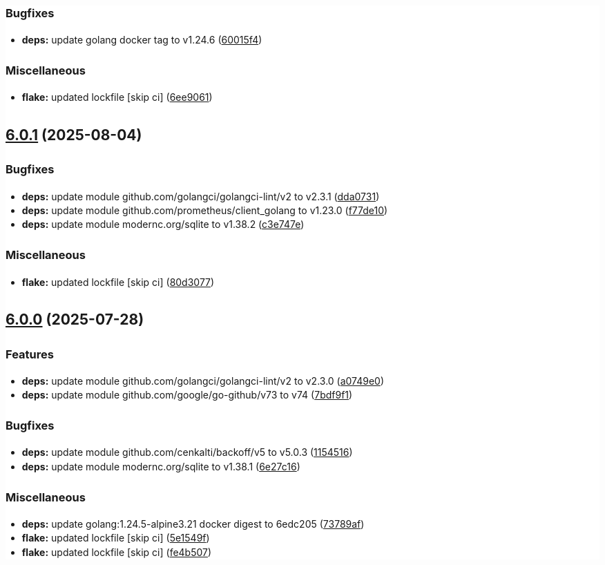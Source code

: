 ### Bugfixes

* **deps:** update golang docker tag to v1.24.6 ([60015f4](https://github.com/promhippie/github_exporter/commit/60015f493a761ace813e1361844366cbdc1d1591))


### Miscellaneous

* **flake:** updated lockfile [skip ci] ([6ee9061](https://github.com/promhippie/github_exporter/commit/6ee9061120a8c984124fe896fbe928374d360de7))

## [6.0.1](https://github.com/promhippie/github_exporter/compare/v6.0.0...v6.0.1) (2025-08-04)


### Bugfixes

* **deps:** update module github.com/golangci/golangci-lint/v2 to v2.3.1 ([dda0731](https://github.com/promhippie/github_exporter/commit/dda073113ea6ed0423921fc3416dfb321a2227d7))
* **deps:** update module github.com/prometheus/client_golang to v1.23.0 ([f77de10](https://github.com/promhippie/github_exporter/commit/f77de10b51eee1141ffa748231a161ebf1f81144))
* **deps:** update module modernc.org/sqlite to v1.38.2 ([c3e747e](https://github.com/promhippie/github_exporter/commit/c3e747ea782030d9ceec17b1e40c9cac4cb95e99))


### Miscellaneous

* **flake:** updated lockfile [skip ci] ([80d3077](https://github.com/promhippie/github_exporter/commit/80d30776b53e214b77fb4460e463194277af587f))

## [6.0.0](https://github.com/promhippie/github_exporter/compare/v5.1.1...v6.0.0) (2025-07-28)


### Features

* **deps:** update module github.com/golangci/golangci-lint/v2 to v2.3.0 ([a0749e0](https://github.com/promhippie/github_exporter/commit/a0749e0878db7e28f3bf58cd77fbabb51a410be8))
* **deps:** update module github.com/google/go-github/v73 to v74 ([7bdf9f1](https://github.com/promhippie/github_exporter/commit/7bdf9f1d66e7e17bfe78443e67e474bdaccb7bd5))


### Bugfixes

* **deps:** update module github.com/cenkalti/backoff/v5 to v5.0.3 ([1154516](https://github.com/promhippie/github_exporter/commit/11545162dd9b7c67266af9990cc324df777d44c4))
* **deps:** update module modernc.org/sqlite to v1.38.1 ([6e27c16](https://github.com/promhippie/github_exporter/commit/6e27c163133307358fe457a8145a5f51b36590ec))


### Miscellaneous

* **deps:** update golang:1.24.5-alpine3.21 docker digest to 6edc205 ([73789af](https://github.com/promhippie/github_exporter/commit/73789af46ab60cd1e0e08151332f3b8ba05d8a7a))
* **flake:** updated lockfile [skip ci] ([5e1549f](https://github.com/promhippie/github_exporter/commit/5e1549f2fb87492973b046e4ad40fa2b567a2eed))
* **flake:** updated lockfile [skip ci] ([fe4b507](https://github.com/promhippie/github_exporter/commit/fe4b50758f323e04943b8c6922968d2144c3e1d3))
